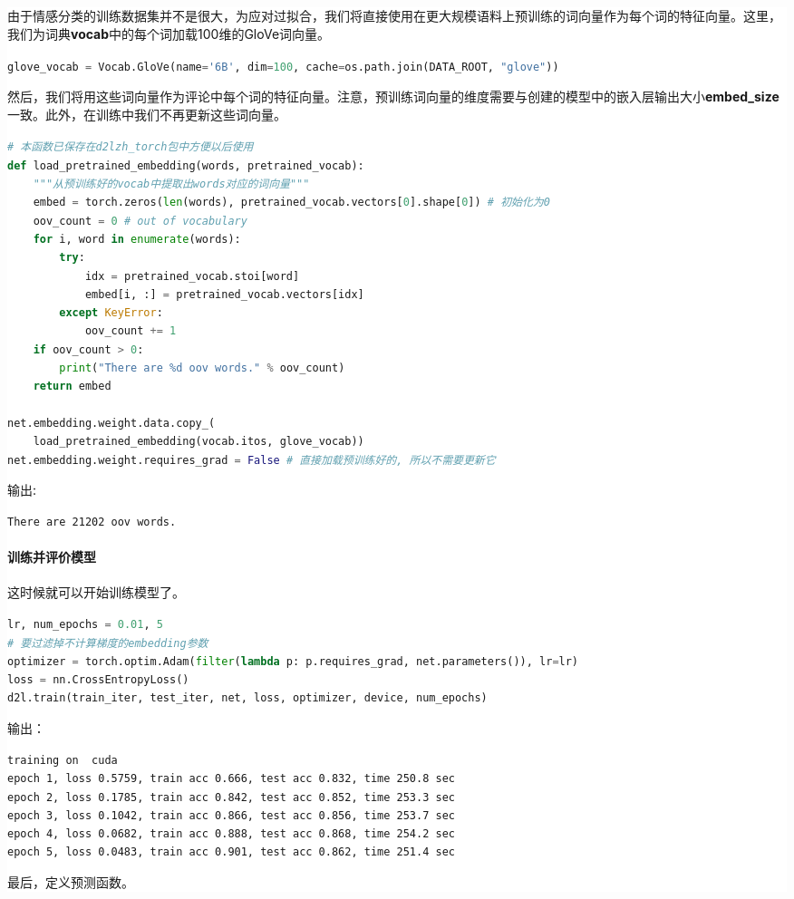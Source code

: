 由于情感分类的训练数据集并不是很大，为应对过拟合，我们将直接使用在更大规模语料上预训练的词向量作为每个词的特征向量。这里，我们为词典**vocab**中的每个词加载100维的GloVe词向量。

``` python
glove_vocab = Vocab.GloVe(name='6B', dim=100, cache=os.path.join(DATA_ROOT, "glove"))
```

然后，我们将用这些词向量作为评论中每个词的特征向量。注意，预训练词向量的维度需要与创建的模型中的嵌入层输出大小**embed_size**一致。此外，在训练中我们不再更新这些词向量。

``` python
# 本函数已保存在d2lzh_torch包中方便以后使用
def load_pretrained_embedding(words, pretrained_vocab):
    """从预训练好的vocab中提取出words对应的词向量"""
    embed = torch.zeros(len(words), pretrained_vocab.vectors[0].shape[0]) # 初始化为0
    oov_count = 0 # out of vocabulary
    for i, word in enumerate(words):
        try:
            idx = pretrained_vocab.stoi[word]
            embed[i, :] = pretrained_vocab.vectors[idx]
        except KeyError:
            oov_count += 1
    if oov_count > 0:
        print("There are %d oov words." % oov_count)
    return embed

net.embedding.weight.data.copy_(
    load_pretrained_embedding(vocab.itos, glove_vocab))
net.embedding.weight.requires_grad = False # 直接加载预训练好的, 所以不需要更新它
```
输出:
```
There are 21202 oov words.
```

####  训练并评价模型

这时候就可以开始训练模型了。

``` python
lr, num_epochs = 0.01, 5
# 要过滤掉不计算梯度的embedding参数
optimizer = torch.optim.Adam(filter(lambda p: p.requires_grad, net.parameters()), lr=lr)
loss = nn.CrossEntropyLoss()
d2l.train(train_iter, test_iter, net, loss, optimizer, device, num_epochs)
```
输出：
```
training on  cuda
epoch 1, loss 0.5759, train acc 0.666, test acc 0.832, time 250.8 sec
epoch 2, loss 0.1785, train acc 0.842, test acc 0.852, time 253.3 sec
epoch 3, loss 0.1042, train acc 0.866, test acc 0.856, time 253.7 sec
epoch 4, loss 0.0682, train acc 0.888, test acc 0.868, time 254.2 sec
epoch 5, loss 0.0483, train acc 0.901, test acc 0.862, time 251.4 sec
```

最后，定义预测函数。
